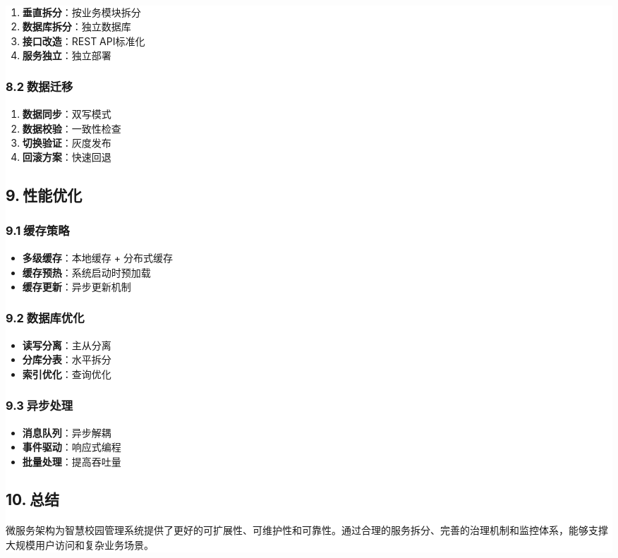 1. **垂直拆分**：按业务模块拆分
2. **数据库拆分**：独立数据库
3. **接口改造**：REST API标准化
4. **服务独立**：独立部署

### 8.2 数据迁移

1. **数据同步**：双写模式
2. **数据校验**：一致性检查
3. **切换验证**：灰度发布
4. **回滚方案**：快速回退

## 9. 性能优化

### 9.1 缓存策略

- **多级缓存**：本地缓存 + 分布式缓存
- **缓存预热**：系统启动时预加载
- **缓存更新**：异步更新机制

### 9.2 数据库优化

- **读写分离**：主从分离
- **分库分表**：水平拆分
- **索引优化**：查询优化

### 9.3 异步处理

- **消息队列**：异步解耦
- **事件驱动**：响应式编程
- **批量处理**：提高吞吐量

## 10. 总结

微服务架构为智慧校园管理系统提供了更好的可扩展性、可维护性和可靠性。通过合理的服务拆分、完善的治理机制和监控体系，能够支撑大规模用户访问和复杂业务场景。
